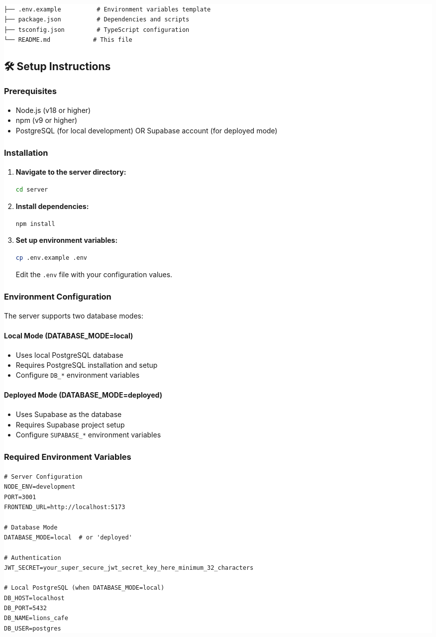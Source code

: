 ```
├── .env.example          # Environment variables template
├── package.json          # Dependencies and scripts
├── tsconfig.json         # TypeScript configuration
└── README.md            # This file
```

## 🛠️ Setup Instructions

### Prerequisites

- Node.js (v18 or higher)
- npm (v9 or higher)
- PostgreSQL (for local development) OR Supabase account (for deployed mode)

### Installation

1. **Navigate to the server directory:**
   ```bash
   cd server
   ```

2. **Install dependencies:**
   ```bash
   npm install
   ```

3. **Set up environment variables:**
   ```bash
   cp .env.example .env
   ```
   Edit the `.env` file with your configuration values.

### Environment Configuration

The server supports two database modes:

#### Local Mode (DATABASE_MODE=local)
- Uses local PostgreSQL database
- Requires PostgreSQL installation and setup
- Configure `DB_*` environment variables

#### Deployed Mode (DATABASE_MODE=deployed)
- Uses Supabase as the database
- Requires Supabase project setup
- Configure `SUPABASE_*` environment variables

### Required Environment Variables

```env
# Server Configuration
NODE_ENV=development
PORT=3001
FRONTEND_URL=http://localhost:5173

# Database Mode
DATABASE_MODE=local  # or 'deployed'

# Authentication
JWT_SECRET=your_super_secure_jwt_secret_key_here_minimum_32_characters

# Local PostgreSQL (when DATABASE_MODE=local)
DB_HOST=localhost
DB_PORT=5432
DB_NAME=lions_cafe
DB_USER=postgres
```
